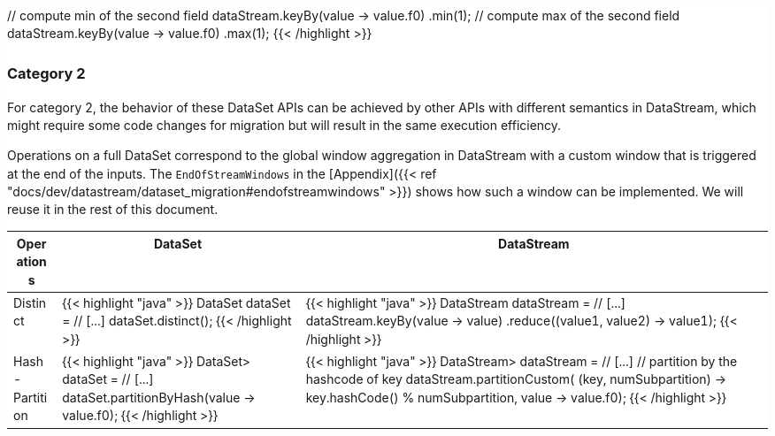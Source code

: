 // compute min of the second field
dataStream.keyBy(value -> value.f0)
          .min(1);
// compute max of the second field
dataStream.keyBy(value -> value.f0)
          .max(1);
                {{< /highlight >}}
            </td>
        </tr>
    </tbody>
</table>

### Category 2

For category 2, the behavior of these DataSet APIs can be achieved by other APIs with different semantics in DataStream, which might require some code changes for
migration but will result in the same execution efficiency. 

Operations on a full DataSet correspond to the global window aggregation in DataStream with a custom window that is triggered at the end of the inputs. The `EndOfStreamWindows`
in the [Appendix]({{< ref "docs/dev/datastream/dataset_migration#endofstreamwindows" >}}) shows how such a window can be implemented. We will reuse it in the rest of this document.

<table class="table table-bordered">
    <thead>
        <tr>
            <th class="text-left">Operations</th>
            <th class="text-left">DataSet</th>
            <th class="text-left">DataStream</th>
        </tr>
    </thead>
    <tbody>
        <tr>
            <td>Distinct</td>
            <td>
                {{< highlight "java" >}}
DataSet<Integer> dataSet = // [...]
dataSet.distinct();
                {{< /highlight >}}
            </td>
            <td>
                {{< highlight "java" >}}
DataStream<Integer> dataStream = // [...]
dataStream.keyBy(value -> value)
          .reduce((value1, value2) -> value1);
                {{< /highlight >}}
            </td>
        </tr>
        <tr>
            <td>Hash-Partition</td>
            <td>
                {{< highlight "java" >}}
DataSet<Tuple2<>> dataSet = // [...]
dataSet.partitionByHash(value -> value.f0);
                {{< /highlight >}}
            </td>
            <td>
                {{< highlight "java" >}}
DataStream<Tuple2<>> dataStream = // [...]
// partition by the hashcode of key
dataStream.partitionCustom(
          (key, numSubpartition) -> key.hashCode() % numSubpartition,
          value -> value.f0);
                {{< /highlight >}}
            </td>